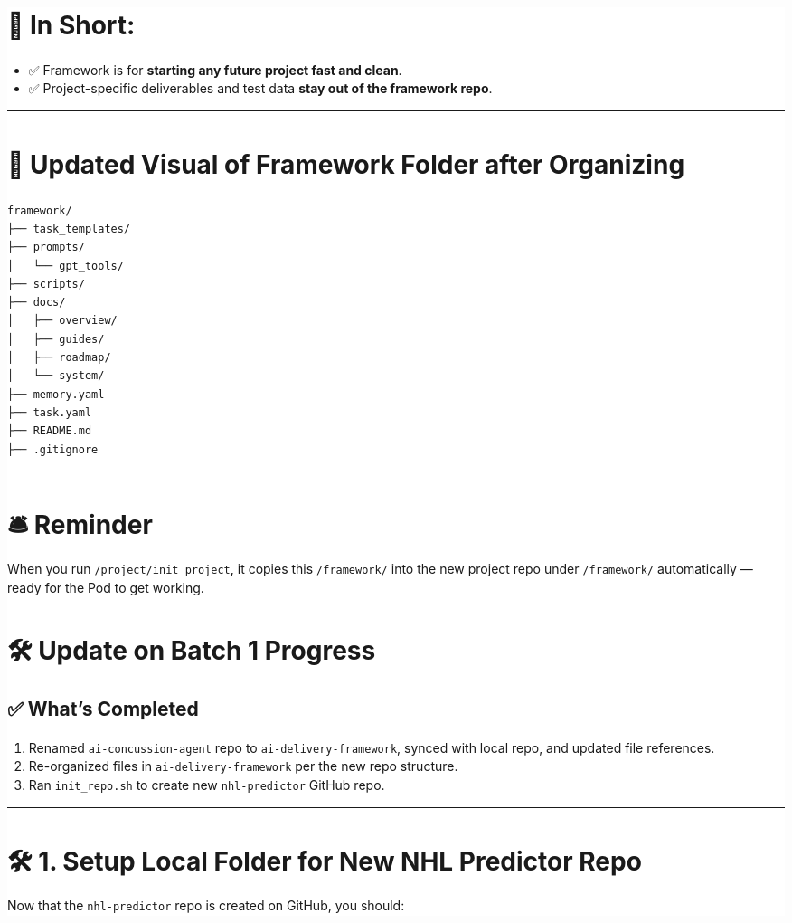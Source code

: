 # 🚀 In Short:

- ✅ Framework is for **starting any future project fast and clean**.
- ✅ Project-specific deliverables and test data **stay out of the framework repo**.

---

# 📂 Updated Visual of Framework Folder after Organizing

```
framework/
├── task_templates/
├── prompts/
│   └── gpt_tools/
├── scripts/
├── docs/
│   ├── overview/
│   ├── guides/
│   ├── roadmap/
│   └── system/
├── memory.yaml
├── task.yaml
├── README.md
├── .gitignore
```

---

# 🛎️ Reminder

When you run `/project/init_project`, it copies this `/framework/` into the new project repo under `/framework/` automatically — ready for the Pod to get working.

# 🛠️ Update on Batch 1 Progress

## ✅ What’s Completed

1. Renamed `ai-concussion-agent` repo to `ai-delivery-framework`, synced with local repo, and updated file references.
2. Re-organized files in `ai-delivery-framework` per the new repo structure.
3. Ran `init_repo.sh` to create new `nhl-predictor` GitHub repo.

---

# 🛠️ 1. Setup Local Folder for New NHL Predictor Repo

Now that the `nhl-predictor` repo is created on GitHub, you should:
